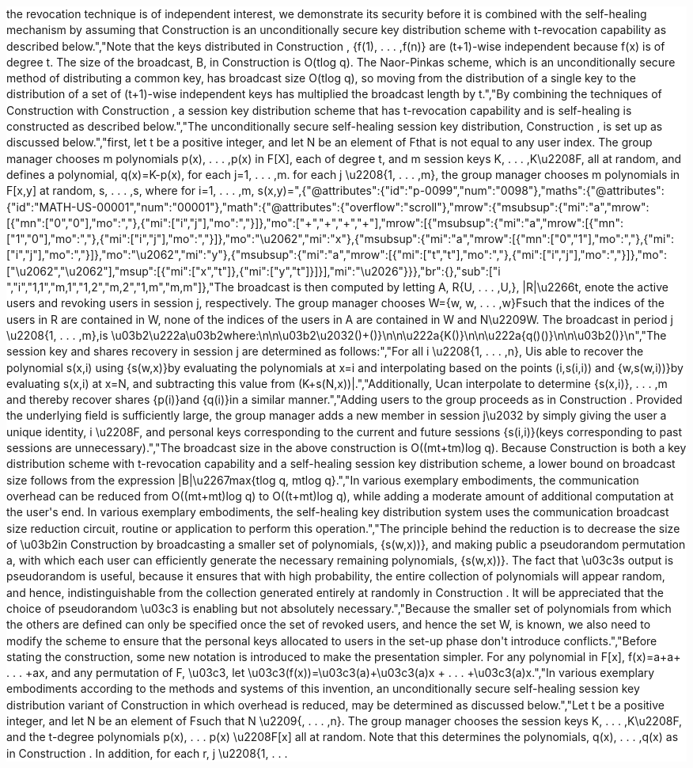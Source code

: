 the revocation technique is of independent interest, we demonstrate its security before it is combined with the self-healing mechanism by assuming that Construction  is an unconditionally secure key distribution scheme with t-revocation capability as described below.","Note that the keys distributed in Construction , {f(1), . . . ,f(n)} are (t+1)-wise independent because f(x) is of degree t. The size of the broadcast, B, in Construction  is O(tlog q). The Naor-Pinkas scheme, which is an unconditionally secure method of distributing a common key, has broadcast size O(tlog q), so moving from the distribution of a single key to the distribution of a set of (t+1)-wise independent keys has multiplied the broadcast length by t.","By combining the techniques of Construction  with Construction , a session key distribution scheme that has t-revocation capability and is self-healing is constructed as described below.","The unconditionally secure self-healing session key distribution, Construction , is set up as discussed below.","first, let t be a positive integer, and let N be an element of Fthat is not equal to any user index. The group manager chooses m polynomials p(x), . . . ,p(x) in F[X], each of degree t, and m session keys K, . . . ,K\u2208F, all at random, and defines a polynomial, q(x)=K-p(x), for each j=1, . . . ,m. for each j \u2208{1, . . . ,m}, the group manager chooses m polynomials in F[x,y] at random, s, . . . ,s, where for i=1, . . . ,m, s(x,y)=",{"@attributes":{"id":"p-0099","num":"0098"},"maths":{"@attributes":{"id":"MATH-US-00001","num":"00001"},"math":{"@attributes":{"overflow":"scroll"},"mrow":{"msubsup":{"mi":"a","mrow":[{"mn":["0","0"],"mo":","},{"mi":["i","j"],"mo":","}]},"mo":["+","+","+","+"],"mrow":[{"msubsup":{"mi":"a","mrow":[{"mn":["1","0"],"mo":","},{"mi":["i","j"],"mo":","}]},"mo":"\u2062","mi":"x"},{"msubsup":{"mi":"a","mrow":[{"mn":["0","1"],"mo":","},{"mi":["i","j"],"mo":","}]},"mo":"\u2062","mi":"y"},{"msubsup":{"mi":"a","mrow":[{"mi":["t","t"],"mo":","},{"mi":["i","j"],"mo":","}]},"mo":["\u2062","\u2062"],"msup":[{"mi":["x","t"]},{"mi":["y","t"]}]}],"mi":"\u2026"}}},"br":{},"sub":["i ","i","1,1","m,1","1,2","m,2","1,m","m,m"]},"The broadcast is then computed by letting A, R{U, . . . ,U,}, |R|\u2266t, enote the active users and revoking users in session j, respectively. The group manager chooses W={w, w, . . . ,w}Fsuch that the indices of the users in R are contained in W, none of the indices of the users in A are contained in W and N\u2209W. The broadcast in period j \u2208{1, . . . ,m},is \u03b2\u222a\u03b2where:\n\n\u03b2\u2032()+()}\n\n\u222a{K()}\n\n\u222a{q()()}\n\n\u03b2()}\n","The session key and shares recovery in session j are determined as follows:","For all i \u2208{1, . . . ,n}, Uis able to recover the polynomial s(x,i) using {s(w,x)}by evaluating the polynomials at x=i and interpolating based on the points (i,s(i,i)) and {w,s(w,i))}by evaluating s(x,i) at x=N, and subtracting this value from (K+s(N,x))|.","Additionally, Ucan interpolate to determine {s(x,i)}, . . . ,m and thereby recover shares {p(i)}and {q(i)}in a similar manner.","Adding users to the group proceeds as in Construction . Provided the underlying field is sufficiently large, the group manager adds a new member in session j\u2032 by simply giving the user a unique identity, i \u2208F, and personal keys corresponding to the current and future sessions {s(i,i)}(keys corresponding to past sessions are unnecessary).","The broadcast size in the above construction is O((mt+tm)log q). Because Construction  is both a key distribution scheme with t-revocation capability and a self-healing session key distribution scheme, a lower bound on broadcast size follows from the expression |B|\u2267max{tlog q, mtlog q}.","In various exemplary embodiments, the communication overhead can be reduced from O((mt+mt)log q) to O((t+mt)log q), while adding a moderate amount of additional computation at the user's end. In various exemplary embodiments, the self-healing key distribution system  uses the communication broadcast size reduction circuit, routine or application  to perform this operation.","The principle behind the reduction is to decrease the size of \u03b2in Construction  by broadcasting a smaller set of polynomials, {s(w,x))}, and making public a pseudorandom permutation a, with which each user can efficiently generate the necessary remaining polynomials, {s(w,x))}. The fact that \u03c3s output is pseudorandom is useful, because it ensures that with high probability, the entire collection of polynomials will appear random, and hence, indistinguishable from the collection generated entirely at randomly in Construction . It will be appreciated that the choice of pseudorandom \u03c3 is enabling but not absolutely necessary.","Because the smaller set of polynomials from which the others are defined can only be specified once the set of revoked users, and hence the set W, is known, we also need to modify the scheme to ensure that the personal keys allocated to users in the set-up phase don't introduce conflicts.","Before stating the construction, some new notation is introduced to make the presentation simpler. For any polynomial in F[x], f(x)=a+a+ . . . +ax, and any permutation of F, \u03c3, let \u03c3(f(x))=\u03c3(a)+\u03c3(a)x + . . . +\u03c3(a)x.","In various exemplary embodiments according to the methods and systems of this invention, an unconditionally secure self-healing session key distribution variant of Construction  in which overhead is reduced, may be determined as discussed below.","Let t be a positive integer, and let N be an element of Fsuch that N \u2209{, . . . ,n}. The group manager chooses the session keys K, . . . ,K\u2208F, and the t-degree polynomials p(x), . . . p(x) \u2208F[x] all at random. Note that this determines the polynomials, q(x), . . . ,q(x) as in Construction . In addition, for each r, j \u2208{1, . . .